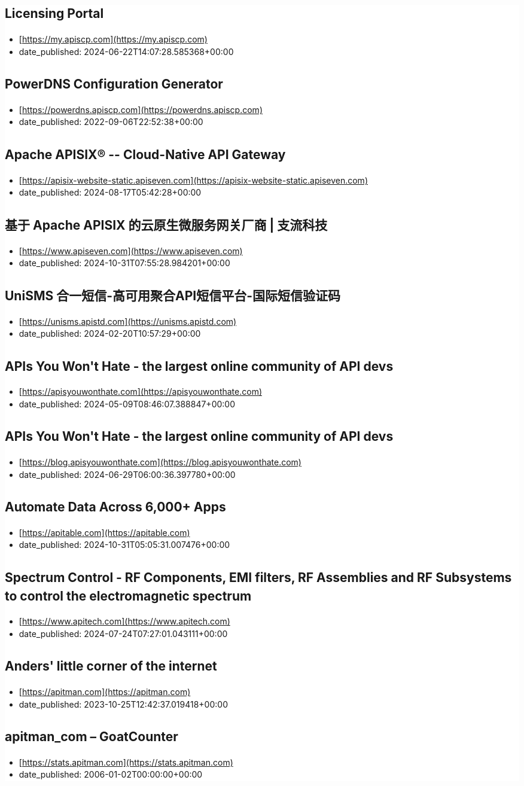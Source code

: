  ## Licensing Portal
 - [https://my.apiscp.com](https://my.apiscp.com)
 - date_published: 2024-06-22T14:07:28.585368+00:00

 ## PowerDNS Configuration Generator
 - [https://powerdns.apiscp.com](https://powerdns.apiscp.com)
 - date_published: 2022-09-06T22:52:38+00:00

 ## Apache APISIX® -- Cloud-Native API Gateway
 - [https://apisix-website-static.apiseven.com](https://apisix-website-static.apiseven.com)
 - date_published: 2024-08-17T05:42:28+00:00

 ## 基于 Apache APISIX 的云原生微服务网关厂商 | 支流科技
 - [https://www.apiseven.com](https://www.apiseven.com)
 - date_published: 2024-10-31T07:55:28.984201+00:00

 ## UniSMS 合一短信-高可用聚合API短信平台-国际短信验证码
 - [https://unisms.apistd.com](https://unisms.apistd.com)
 - date_published: 2024-02-20T10:57:29+00:00

 ## APIs You Won't Hate - the largest online community of API devs
 - [https://apisyouwonthate.com](https://apisyouwonthate.com)
 - date_published: 2024-05-09T08:46:07.388847+00:00

 ## APIs You Won't Hate - the largest online community of API devs
 - [https://blog.apisyouwonthate.com](https://blog.apisyouwonthate.com)
 - date_published: 2024-06-29T06:00:36.397780+00:00

 ## Automate Data Across 6,000+ Apps
 - [https://apitable.com](https://apitable.com)
 - date_published: 2024-10-31T05:05:31.007476+00:00

 ## Spectrum Control - RF Components, EMI filters, RF Assemblies and RF Subsystems to control the electromagnetic spectrum
 - [https://www.apitech.com](https://www.apitech.com)
 - date_published: 2024-07-24T07:27:01.043111+00:00

 ## Anders' little corner of the internet
 - [https://apitman.com](https://apitman.com)
 - date_published: 2023-10-25T12:42:37.019418+00:00

 ## apitman_com – GoatCounter
 - [https://stats.apitman.com](https://stats.apitman.com)
 - date_published: 2006-01-02T00:00:00+00:00
